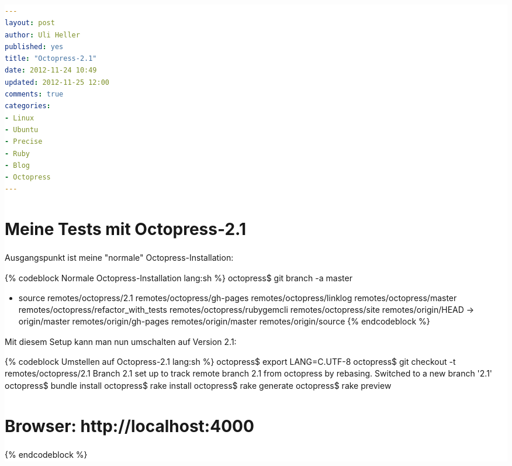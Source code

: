```yaml
---
layout: post
author: Uli Heller
published: yes
title: "Octopress-2.1"
date: 2012-11-24 10:49
updated: 2012-11-25 12:00
comments: true
categories: 
- Linux
- Ubuntu
- Precise
- Ruby
- Blog
- Octopress
---
```


Meine Tests mit Octopress-2.1
=============================

Ausgangspunkt ist meine "normale" Octopress-Installation:

{% codeblock Normale Octopress-Installation lang:sh %}
octopress$ git branch -a
  master
* source
  remotes/octopress/2.1
  remotes/octopress/gh-pages
  remotes/octopress/linklog
  remotes/octopress/master
  remotes/octopress/refactor_with_tests
  remotes/octopress/rubygemcli
  remotes/octopress/site
  remotes/origin/HEAD -> origin/master
  remotes/origin/gh-pages
  remotes/origin/master
  remotes/origin/source
{% endcodeblock %}

Mit diesem Setup kann man nun umschalten auf Version 2.1:

{% codeblock Umstellen auf Octopress-2.1 lang:sh %}
octopress$ export LANG=C.UTF-8
octopress$ git checkout -t remotes/octopress/2.1
Branch 2.1 set up to track remote branch 2.1 from octopress by rebasing.
Switched to a new branch '2.1'
octopress$ bundle install
octopress$ rake install
octopress$ rake generate
octopress$ rake preview
# Browser: http://localhost:4000
{% endcodeblock %}
